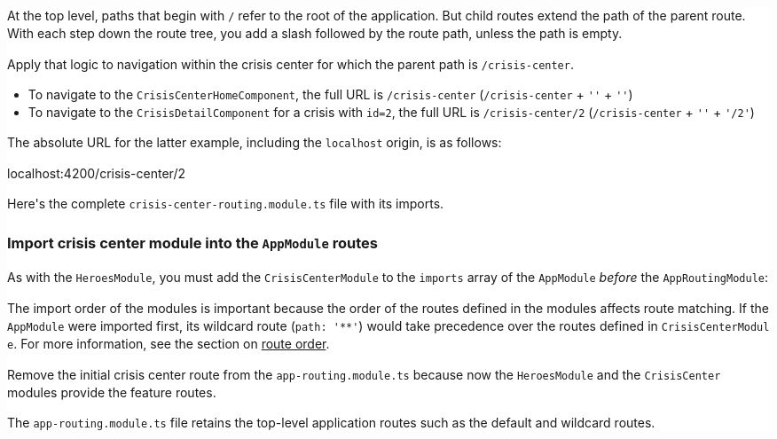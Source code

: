 At the top level, paths that begin with `/` refer to the root of the application.
But child routes extend the path of the parent route.
With each step down the route tree, you add a slash followed by the route path, unless the path is empty.

Apply that logic to navigation within the crisis center for which the parent path is `/crisis-center`.

*   To navigate to the `CrisisCenterHomeComponent`, the full URL is `/crisis-center` (`/crisis-center` + `''` + `''`)
*   To navigate to the `CrisisDetailComponent` for a crisis with `id=2`, the full URL is `/crisis-center/2` (`/crisis-center` + `''` +  `'/2'`)

The absolute URL for the latter example, including the `localhost` origin, is as follows:

<code-example>

localhost:4200/crisis-center/2

</code-example>

Here's the complete `crisis-center-routing.module.ts` file with its imports.

<code-example header="src/app/crisis-center/crisis-center-routing.module.ts (excerpt)" path="router/src/app/crisis-center/crisis-center-routing.module.1.ts"></code-example>

<a id="import-crisis-module"></a>

### Import crisis center module into the `AppModule` routes

As with the `HeroesModule`, you must add the `CrisisCenterModule` to the `imports` array of the `AppModule`
*before* the `AppRoutingModule`:

<code-tabs>
    <code-pane header="src/app/crisis-center/crisis-center.module.ts" path="router/src/app/crisis-center/crisis-center.module.ts"></code-pane>
    <code-pane header="src/app/app.module.ts (import CrisisCenterModule)" path="router/src/app/app.module.4.ts" region="crisis-center-module"></code-pane>
</code-tabs>

<div class="alert is-helpful">

The import order of the modules is important because the order of the routes defined in the modules affects route matching.
If the `AppModule` were imported first, its wildcard route (`path: '**'`) would take precedence over the routes defined in `CrisisCenterModule`.
For more information, see the section on [route order](guide/router#route-order).

</div>

Remove the initial crisis center route from the `app-routing.module.ts` because now the `HeroesModule` and the `CrisisCenter` modules provide the feature routes.

The `app-routing.module.ts` file retains the top-level application routes such as the default and wildcard routes.

<code-example header="src/app/app-routing.module.ts (v3)" path="router/src/app/app-routing.module.3.ts" region="v3"></code-example>
